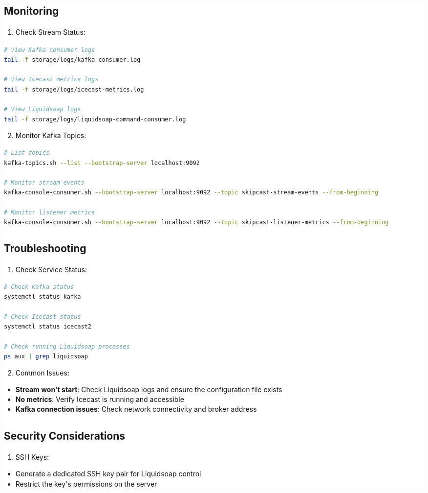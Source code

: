 ## Monitoring

1. Check Stream Status:
```bash
# View Kafka consumer logs
tail -f storage/logs/kafka-consumer.log

# View Icecast metrics logs
tail -f storage/logs/icecast-metrics.log

# View Liquidsoap logs
tail -f storage/logs/liquidsoap-command-consumer.log
```

2. Monitor Kafka Topics:
```bash
# List topics
kafka-topics.sh --list --bootstrap-server localhost:9092

# Monitor stream events
kafka-console-consumer.sh --bootstrap-server localhost:9092 --topic skipcast-stream-events --from-beginning

# Monitor listener metrics
kafka-console-consumer.sh --bootstrap-server localhost:9092 --topic skipcast-listener-metrics --from-beginning
```

## Troubleshooting

1. Check Service Status:
```bash
# Check Kafka status
systemctl status kafka

# Check Icecast status
systemctl status icecast2

# Check running Liquidsoap processes
ps aux | grep liquidsoap
```

2. Common Issues:

- **Stream won't start**: Check Liquidsoap logs and ensure the configuration file exists
- **No metrics**: Verify Icecast is running and accessible
- **Kafka connection issues**: Check network connectivity and broker address

## Security Considerations

1. SSH Keys:
- Generate a dedicated SSH key pair for Liquidsoap control
- Restrict the key's permissions on the server
